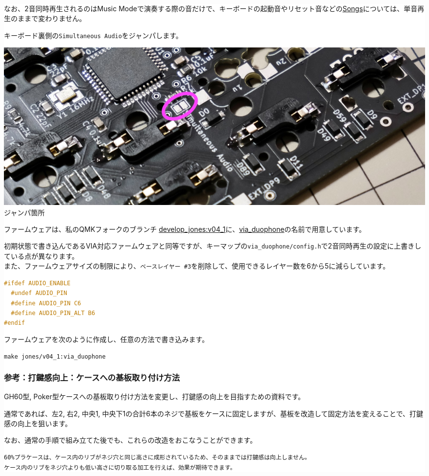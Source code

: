 なお、2音同時再生されるのはMusic Modeで演奏する際の音だけで、キーボードの起動音やリセット音などの[Songs](https://docs.qmk.fm/#/feature_audio?id=songs)については、単音再生のままで変わりません。

キーボード裏側の`Simultaneous Audio`をジャンパします。

![ジャンパ箇所](../assets/BuildGuide_v.0.4/_DSF0150.jpeg)
ジャンパ箇所

ファームウェアは、私のQMKフォークのブランチ [develop_jones:v04_1](https://github.com/jpskenn/qmk_firmware/tree/develop_Jones/keyboards/jones/v04_1)に、[via_duophone](https://github.com/jpskenn/qmk_firmware/tree/develop_Jones/keyboards/jones/v04_1/keymaps/via_duophone)の名前で用意しています。

初期状態で書き込んであるVIA対応ファームウェアと同等ですが、キーマップの`via_duophone/config.h`で2音同時再生の設定に上書きしている点が異なります。  
また、ファームウェアサイズの制限により、`ベースレイヤー #3`を削除して、使用できるレイヤー数を6から5に減らしています。

``` c
#ifdef AUDIO_ENABLE
  #undef AUDIO_PIN
  #define AUDIO_PIN C6
  #define AUDIO_PIN_ALT B6
#endif
```

ファームウェアを次のように作成し、任意の方法で書き込みます。

``` shell
make jones/v04_1:via_duophone
```

### 参考：打鍵感向上：ケースへの基板取り付け方法

GH60型, Poker型ケースへの基板取り付け方法を変更し、打鍵感の向上を目指すための資料です。  

通常であれば、左2, 右2, 中央1, 中央下1の合計6本のネジで基板をケースに固定しますが、基板を改造して固定方法を変えることで、打鍵感の向上を狙います。

なお、通常の手順で組み立てた後でも、これらの改造をおこなうことができます。

``` aside
60%プラケースは、ケース内のリブがネジ穴と同じ高さに成形されているため、そのままでは打鍵感は向上しません。
ケース内のリブをネジ穴よりも低い高さに切り取る加工を行えば、効果が期待できます。
```
